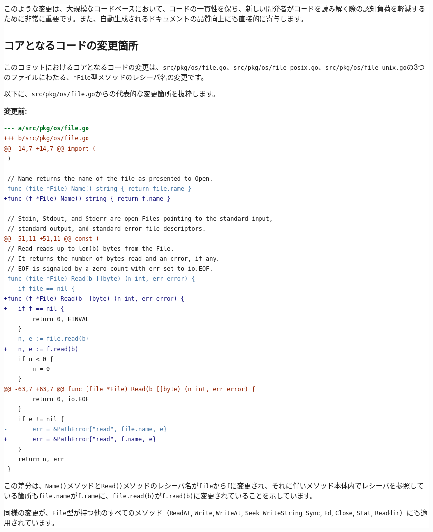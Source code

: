 このような変更は、大規模なコードベースにおいて、コードの一貫性を保ち、新しい開発者がコードを読み解く際の認知負荷を軽減するために非常に重要です。また、自動生成されるドキュメントの品質向上にも直接的に寄与します。

## コアとなるコードの変更箇所

このコミットにおけるコアとなるコードの変更は、`src/pkg/os/file.go`、`src/pkg/os/file_posix.go`、`src/pkg/os/file_unix.go`の3つのファイルにわたる、`*File`型メソッドのレシーバ名の変更です。

以下に、`src/pkg/os/file.go`からの代表的な変更箇所を抜粋します。

**変更前:**
```diff
--- a/src/pkg/os/file.go
+++ b/src/pkg/os/file.go
@@ -14,7 +14,7 @@ import (
 )

 // Name returns the name of the file as presented to Open.
-func (file *File) Name() string { return file.name }
+func (f *File) Name() string { return f.name }

 // Stdin, Stdout, and Stderr are open Files pointing to the standard input,
 // standard output, and standard error file descriptors.
@@ -51,11 +51,11 @@ const (
 // Read reads up to len(b) bytes from the File.
 // It returns the number of bytes read and an error, if any.
 // EOF is signaled by a zero count with err set to io.EOF.
-func (file *File) Read(b []byte) (n int, err error) {
-	if file == nil {
+func (f *File) Read(b []byte) (n int, err error) {
+	if f == nil {
 		return 0, EINVAL
 	}
-	n, e := file.read(b)
+	n, e := f.read(b)
 	if n < 0 {
 		n = 0
 	}
@@ -63,7 +63,7 @@ func (file *File) Read(b []byte) (n int, err error) {
 		return 0, io.EOF
 	}
 	if e != nil {
-		err = &PathError{"read", file.name, e}
+		err = &PathError{"read", f.name, e}
 	}
 	return n, err
 }
```

この差分は、`Name()`メソッドと`Read()`メソッドのレシーバ名が`file`から`f`に変更され、それに伴いメソッド本体内でレシーバを参照している箇所も`file.name`が`f.name`に、`file.read(b)`が`f.read(b)`に変更されていることを示しています。

同様の変更が、`File`型が持つ他のすべてのメソッド（`ReadAt`, `Write`, `WriteAt`, `Seek`, `WriteString`, `Sync`, `Fd`, `Close`, `Stat`, `Readdir`）にも適用されています。
